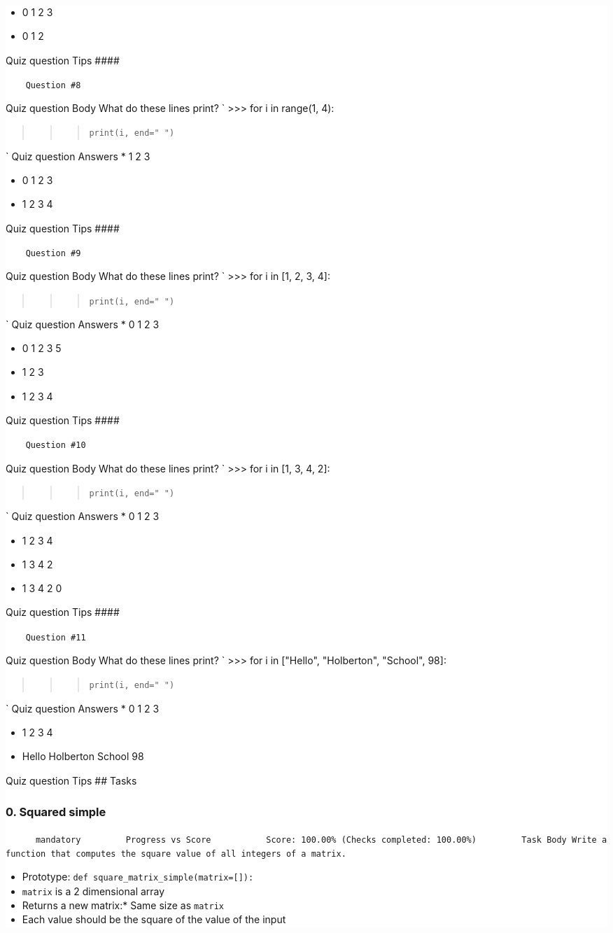 * 0 1 2 3

* 0 1 2

 Quiz question Tips #### 
        
        Question #8
    
 Quiz question Body What do these lines print?
 ` >>> for i in range(1, 4):
>>>     print(i, end=" ")
 `  Quiz question Answers * 1 2 3

* 0 1 2 3

* 1 2 3 4

 Quiz question Tips #### 
        
        Question #9
    
 Quiz question Body What do these lines print?
 ` >>> for i in [1, 2, 3, 4]:
>>>     print(i, end=" ")
 `  Quiz question Answers * 0 1 2 3

* 0 1 2 3 5

* 1 2 3

* 1 2 3 4

 Quiz question Tips #### 
        
        Question #10
    
 Quiz question Body What do these lines print?
 ` >>> for i in [1, 3, 4, 2]:
>>>     print(i, end=" ")
 `  Quiz question Answers * 0 1 2 3

* 1 2 3 4

* 1 3 4 2

* 1 3 4 2 0

 Quiz question Tips #### 
        
        Question #11
    
 Quiz question Body What do these lines print?
 ` >>> for i in ["Hello", "Holberton", "School", 98]:
>>>     print(i, end=" ")
 `  Quiz question Answers * 0 1 2 3

* 1 2 3 4

* Hello Holberton School 98

 Quiz question Tips ## Tasks
### 0. Squared simple
          mandatory         Progress vs Score           Score: 100.00% (Checks completed: 100.00%)         Task Body Write a function that computes the square value of all integers of a matrix.
* Prototype:  ` def square_matrix_simple(matrix=[]): ` 
*  ` matrix `  is a 2 dimensional array
* Returns a new matrix:* Same size as  ` matrix ` 
* Each value should be the square of the value of the input
